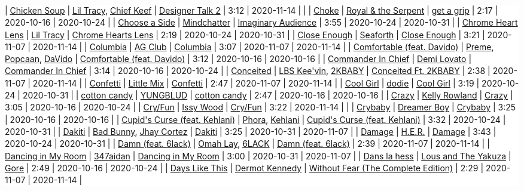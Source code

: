| [Chicken Soup](https://open.spotify.com/track/4HXydnNLWEAASziH3965ZE) | [Lil Tracy](https://open.spotify.com/artist/5g63iWaMJ2UrkZMkCC8dMi), [Chief Keef](https://open.spotify.com/artist/15iVAtD3s3FsQR4w1v6M0P) | [Designer Talk 2](https://open.spotify.com/album/1MuaXo3ts7Q7nWUUO0KdxL) | 3:12 | 2020-11-14 |  |
| [Choke](https://open.spotify.com/track/5hqK5evNmuLtIiQs4Z5N1M) | [Royal & the Serpent](https://open.spotify.com/artist/64EHXDoln95lnccszdPum0) | [get a grip](https://open.spotify.com/album/2Yn5QhZEEoDl1MDMVjY3Ao) | 2:17 | 2020-10-16 | 2020-10-24 |
| [Choose a Side](https://open.spotify.com/track/7zRdwBjA7EI3DeAuLRbhRS) | [Mindchatter](https://open.spotify.com/artist/1He0ZKninbT4FMEV9hUZKn) | [Imaginary Audience](https://open.spotify.com/album/5cupSOKi7oIVsQ1LfpWKqv) | 3:55 | 2020-10-24 | 2020-10-31 |
| [Chrome Heart Lens](https://open.spotify.com/track/5Y8A6tJion2SwPdpr9SFFC) | [Lil Tracy](https://open.spotify.com/artist/5g63iWaMJ2UrkZMkCC8dMi) | [Chrome Hearts Lens](https://open.spotify.com/album/7AFwWJDOGoagdAcScOxQXL) | 2:19 | 2020-10-24 | 2020-10-31 |
| [Close Enough](https://open.spotify.com/track/3cofUarZTBOFUIwPfXgG8I) | [Seaforth](https://open.spotify.com/artist/1ryJB2bhfYjjIt8kqy4BoG) | [Close Enough](https://open.spotify.com/album/1YhkSyd5W7lckuNmNb1vtD) | 3:21 | 2020-11-07 | 2020-11-14 |
| [Columbia](https://open.spotify.com/track/1L8GpP1KURUrF8Ewj7B7qI) | [AG Club](https://open.spotify.com/artist/22KyrgRdE2K6aB5wtZls3c) | [Columbia](https://open.spotify.com/album/13hsWzSOISWHF9Iv9wcdJq) | 3:07 | 2020-11-07 | 2020-11-14 |
| [Comfortable (feat. Davido)](https://open.spotify.com/track/0C91daZBEChlLpb8LLqojh) | [Preme](https://open.spotify.com/artist/0bdJZl7TDeiymDYzMJnVh2), [Popcaan](https://open.spotify.com/artist/62DmErcU7dqZbJaDqwsqzR), [DaVido](https://open.spotify.com/artist/0Y3agQaa6g2r0YmHPOO9rh) | [Comfortable (feat. Davido)](https://open.spotify.com/album/4615wavxmU3iwOfhzC8FoG) | 3:12 | 2020-10-16 | 2020-10-16 |
| [Commander In Chief](https://open.spotify.com/track/3w6f34fBUXOvuko0Ihq7he) | [Demi Lovato](https://open.spotify.com/artist/6S2OmqARrzebs0tKUEyXyp) | [Commander In Chief](https://open.spotify.com/album/5tF7JnL3vVYaKap77UUz6p) | 3:14 | 2020-10-16 | 2020-10-24 |
| [Conceited](https://open.spotify.com/track/0H16XQRprvy1QDC8pf3UIC) | [LBS Kee'vin](https://open.spotify.com/artist/7CnxjDbOLSjMEAcyehjztA), [2KBABY](https://open.spotify.com/artist/4mkjpWbFO45SyaHiM9GOVE) | [Conceited Ft. 2KBABY](https://open.spotify.com/album/6l2UKL5IyAqnQGbB7pNSmo) | 2:38 | 2020-11-07 | 2020-11-14 |
| [Confetti](https://open.spotify.com/track/5jGFX898BfHJ8Laz6Fjdeo) | [Little Mix](https://open.spotify.com/artist/3e7awlrlDSwF3iM0WBjGMp) | [Confetti](https://open.spotify.com/album/6XARsSgDs7DjxJFawTlhCH) | 2:47 | 2020-11-07 | 2020-11-14 |
| [Cool Girl](https://open.spotify.com/track/0FSOenCj42lbikl1vd5ah9) | [dodie](https://open.spotify.com/artist/21TinSsF5ytwsfdyz5VSVS) | [Cool Girl](https://open.spotify.com/album/0TCc51KQYlnJ6WuFOgN6hI) | 3:19 | 2020-10-24 | 2020-10-31 |
| [cotton candy](https://open.spotify.com/track/3foWaxM2tcZD91WcOLFqch) | [YUNGBLUD](https://open.spotify.com/artist/6Ad91Jof8Niiw0lGLLi3NW) | [cotton candy](https://open.spotify.com/album/0M57xgjAnlQp1b9b8AkXbg) | 2:47 | 2020-10-16 | 2020-10-16 |
| [Crazy](https://open.spotify.com/track/1nmypDEMIhxlgvZViMUmoZ) | [Kelly Rowland](https://open.spotify.com/artist/3AuMNF8rQAKOzjYppFNAoB) | [Crazy](https://open.spotify.com/album/6fyg81ZmARpHaxNte8X5NE) | 3:05 | 2020-10-16 | 2020-10-24 |
| [Cry/Fun](https://open.spotify.com/track/77QUW7lMcR87ddDAkhnu0T) | [Issy Wood](https://open.spotify.com/artist/3nyoodEXBH2JZUcZuT4KhU) | [Cry/Fun](https://open.spotify.com/album/40Uwh4FbbntjSIBANQlu11) | 3:22 | 2020-11-14 |  |
| [Crybaby](https://open.spotify.com/track/2bXOylRRysIa9H2OBt1TBj) | [Dreamer Boy](https://open.spotify.com/artist/1UJKiAI4Evnhh1ExDse25D) | [Crybaby](https://open.spotify.com/album/1P7qBeQFQthjTSOTQ1FmEy) | 3:25 | 2020-10-16 | 2020-10-16 |
| [Cupid's Curse (feat. Kehlani)](https://open.spotify.com/track/0c03Msz0N2XIiBEpwbdlGd) | [Phora](https://open.spotify.com/artist/5XDJlfdfbGNJrOJJNxTcdq), [Kehlani](https://open.spotify.com/artist/0cGUm45nv7Z6M6qdXYQGTX) | [Cupid's Curse (feat. Kehlani)](https://open.spotify.com/album/6qMrvrbpfWuLkaJxmI6s0v) | 3:32 | 2020-10-24 | 2020-10-31 |
| [Dakiti](https://open.spotify.com/track/47EiUVwUp4C9fGccaPuUCS) | [Bad Bunny](https://open.spotify.com/artist/4q3ewBCX7sLwd24euuV69X), [Jhay Cortez](https://open.spotify.com/artist/0EFisYRi20PTADoJrifHrz) | [Dakiti](https://open.spotify.com/album/43dl8hP5uNN9s6YeeJA5fv) | 3:25 | 2020-10-31 | 2020-11-07 |
| [Damage](https://open.spotify.com/track/0KS2h61pHQ4WmOwruD7uxD) | [H.E.R.](https://open.spotify.com/artist/3Y7RZ31TRPVadSFVy1o8os) | [Damage](https://open.spotify.com/album/2pPGkrEYiHUmqSyg3sAGII) | 3:43 | 2020-10-24 | 2020-10-31 |
| [Damn (feat. 6lack)](https://open.spotify.com/track/2SVObssPWzeJquNyR05NjL) | [Omah Lay](https://open.spotify.com/artist/5yOvAmpIR7hVxiS6Ls5DPO), [6LACK](https://open.spotify.com/artist/4IVAbR2w4JJNJDDRFP3E83) | [Damn (feat. 6lack)](https://open.spotify.com/album/6QRekwLova6fc0YkVfEoTi) | 2:39 | 2020-11-07 | 2020-11-14 |
| [Dancing in My Room](https://open.spotify.com/track/7CCCX50zGHMTuHsyKQy03l) | [347aidan](https://open.spotify.com/artist/0bBz5bRBkExaej2HxtVfCw) | [Dancing in My Room](https://open.spotify.com/album/0dwXkSf1hMjZgqKUkeoR4l) | 3:00 | 2020-10-31 | 2020-11-07 |
| [Dans la hess](https://open.spotify.com/track/06nMeoeJumuAenz7XKhHYw) | [Lous and The Yakuza](https://open.spotify.com/artist/2HPiMwJktBXqakN0hnON2R) | [Gore](https://open.spotify.com/album/7e9inFYUpFSKmTFbj2xrCS) | 2:49 | 2020-10-16 | 2020-10-24 |
| [Days Like This](https://open.spotify.com/track/66aH9gXNBfTJUikVIZfzcA) | [Dermot Kennedy](https://open.spotify.com/artist/5KNNVgR6LBIABRIomyCwKJ) | [Without Fear (The Complete Edition)](https://open.spotify.com/album/55yX6dAMACVgUGxG2RCnIq) | 2:29 | 2020-11-07 | 2020-11-14 |